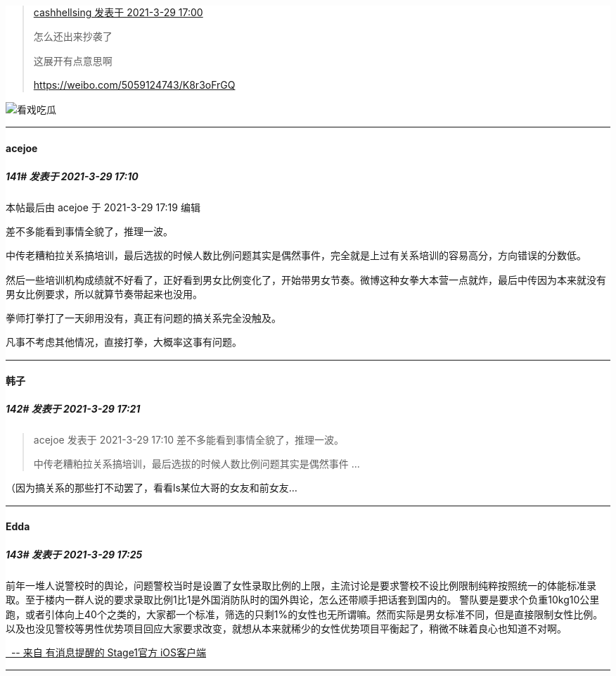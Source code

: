 
<blockquote><a href="httphttps://bbs.saraba1st.com/2b/forum.php?mod=redirect&amp;goto=findpost&amp;pid=50769292&amp;ptid=1995577" target="_blank">cashhellsing 发表于 2021-3-29 17:00</a>

怎么还出来抄袭了

这展开有点意思啊

https://weibo.com/5059124743/K8r3oFrGQ</blockquote>
<img src="https://static.saraba1st.com/image/smiley/face2017/002.png" referrerpolicy="no-referrer">看戏吃瓜


-----

####  acejoe  
##### 141#       发表于 2021-3-29 17:10


 本帖最后由 acejoe 于 2021-3-29 17:19 编辑 

差不多能看到事情全貌了，推理一波。

中传老糟粕拉关系搞培训，最后选拔的时候人数比例问题其实是偶然事件，完全就是上过有关系培训的容易高分，方向错误的分数低。

然后一些培训机构成绩就不好看了，正好看到男女比例变化了，开始带男女节奏。微博这种女拳大本营一点就炸，最后中传因为本来就没有男女比例要求，所以就算节奏带起来也没用。

拳师打拳打了一天卵用没有，真正有问题的搞关系完全没触及。


凡事不考虑其他情况，直接打拳，大概率这事有问题。


-----

####  韩子  
##### 142#       发表于 2021-3-29 17:21


<blockquote>acejoe 发表于 2021-3-29 17:10
差不多能看到事情全貌了，推理一波。


中传老糟粕拉关系搞培训，最后选拔的时候人数比例问题其实是偶然事件 ...</blockquote>
（因为搞关系的那些打不动罢了，看看ls某位大哥的女友和前女友…


-----

####  Edda  
##### 143#       发表于 2021-3-29 17:25


前年一堆人说警校时的舆论，问题警校当时是设置了女性录取比例的上限，主流讨论是要求警校不设比例限制纯粹按照统一的体能标准录取。至于楼内一群人说的要求录取比例1比1是外国消防队时的国外舆论，怎么还带顺手把话套到国内的。
警队要是要求个负重10kg10公里跑，或者引体向上40个之类的，大家都一个标准，筛选的只剩1%的女性也无所谓嘛。然而实际是男女标准不同，但是直接限制女性比例。
以及也没见警校等男性优势项目回应大家要求改变，就想从本来就稀少的女性优势项目平衡起了，稍微不昧着良心也知道不对啊。

[  -- 来自 有消息提醒的 Stage1官方 iOS客户端](https://itunes.apple.com/fi/app/saraba1st/id1221237470?mt=8)


-----
